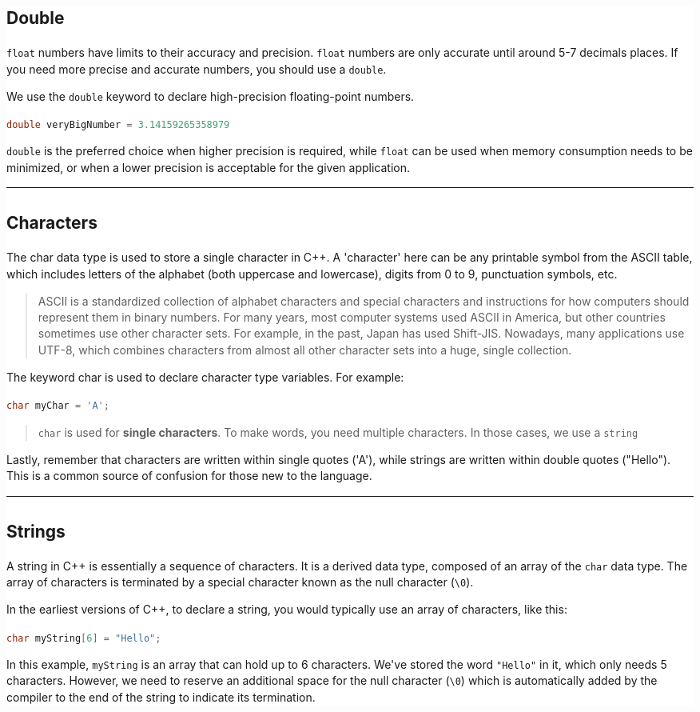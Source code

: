 ## Double

`float` numbers have limits to their accuracy and precision. `float` numbers are only accurate until around 5-7 decimals places. If you need more precise and accurate numbers, you should use a `double`.

We use the `double` keyword to declare high-precision floating-point numbers.
```cpp
double veryBigNumber = 3.14159265358979
```

`double` is the preferred choice when higher precision is required, while `float` can be used when memory consumption needs to be minimized, or when a lower precision is acceptable for the given application.

---
## Characters

The char data type is used to store a single character in C++. A 'character' here can be any printable symbol from the ASCII table, which includes letters of the alphabet (both uppercase and lowercase), digits from 0 to 9, punctuation symbols, etc.

>ASCII is a standardized collection of alphabet characters and special characters and instructions for how computers should represent them in binary numbers. For many years, most computer systems used ASCII in America, but other countries sometimes use other character sets. For example, in the past, Japan has used Shift-JIS. Nowadays, many applications use UTF-8, which combines characters from almost all other character sets into a huge, single collection.

The keyword char is used to declare character type variables. For example:

```cpp
char myChar = 'A';
```

> `char` is used for **single characters**. To make words, you need multiple characters. In those cases, we use a `string`

Lastly, remember that characters are written within single quotes ('A'), while strings are written within double quotes ("Hello"). This is a common source of confusion for those new to the language.

---
## Strings

A string in C++ is essentially a sequence of characters. It is a derived data type, composed of an array of the `char` data type. The array of characters is terminated by a special character known as the null character (`\0`).

In the earliest versions of C++, to declare a string, you would typically use an array of characters, like this:

```cpp
char myString[6] = "Hello";
```

In this example, `myString` is an array that can hold up to 6 characters. We've stored the word `"Hello"` in it, which only needs 5 characters. However, we need to reserve an additional space for the null character (`\0`) which is automatically added by the compiler to the end of the string to indicate its termination.
